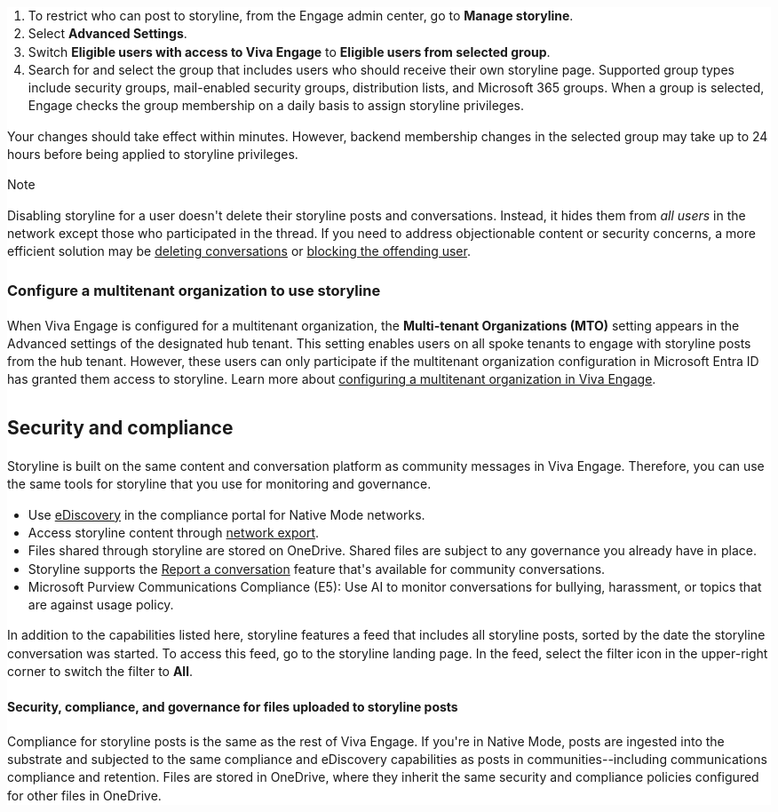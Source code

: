 1. To restrict who can post to storyline, from the Engage admin center, go to **Manage storyline**.
1. Select **Advanced Settings**.
1. Switch **Eligible users with access to Viva Engage** to **Eligible users from selected group**. 
1. Search for and select the group that includes users who should receive their own storyline page.
Supported group types include security groups, mail-enabled security groups, distribution lists, and Microsoft 365 groups. When a group is selected, Engage checks the group membership on a daily basis to assign storyline privileges.

Your changes should  take effect within minutes. However, backend membership changes in the selected group may take up to 24 hours before being applied to storyline privileges.

> [!NOTE] 
> Disabling storyline for a user doesn't delete their storyline posts and conversations. Instead, it hides them from *all users* in the network except those who participated in the thread. If you need to address objectionable content or security concerns, a more efficient solution may be [deleting conversations](./manage-security-and-compliance/gdpr-requests-in-viva-engage-enterprise.md#DeleteMessagesFiles) or [blocking the offending user](./manage-viva-engage-users/add-block-or-remove-users.md).

### Configure a multitenant organization to use storyline

When Viva Engage is configured for a multitenant organization, the **Multi-tenant Organizations (MTO)** setting appears in the Advanced settings of the designated hub tenant. This setting enables users on all spoke tenants to engage with storyline posts from the hub tenant. However, these users can only participate if the multitenant organization configuration in Microsoft Entra ID has granted them access to storyline. Learn more about [configuring a multitenant organization in Viva Engage](/Viva/engage/mto-setup).

## Security and compliance

Storyline is built on the same content and conversation platform as community messages in Viva Engage. Therefore, you can use the same tools for storyline that you use for monitoring and governance.  

* Use [eDiscovery](ediscovery-engage.md) in the compliance portal for Native Mode networks.  
* Access storyline content through [network export](eac-as-manage-data.md).
* Files shared through storyline are stored on OneDrive. Shared files are subject to any governance you already have in place.
* Storyline supports the [Report a conversation](report-conversation-overview.md) feature that's available for community conversations.
* Microsoft Purview Communications Compliance (E5): Use AI to monitor conversations for bullying, harassment, or topics that are against usage policy.

In addition to the capabilities listed here, storyline features a feed that includes all storyline posts, sorted by the date the storyline conversation was started. To access this feed, go to the storyline landing page. In the feed, select the filter icon in the upper-right corner to switch the filter to **All**.

#### Security, compliance, and governance for files uploaded to storyline posts

Compliance for storyline posts is the same as the rest of Viva Engage. If you're in Native Mode, posts are ingested into the substrate and subjected to the same compliance and eDiscovery capabilities as posts in communities--including communications compliance and retention. Files are stored in OneDrive, where they inherit the same security and compliance policies configured for other files in OneDrive.
